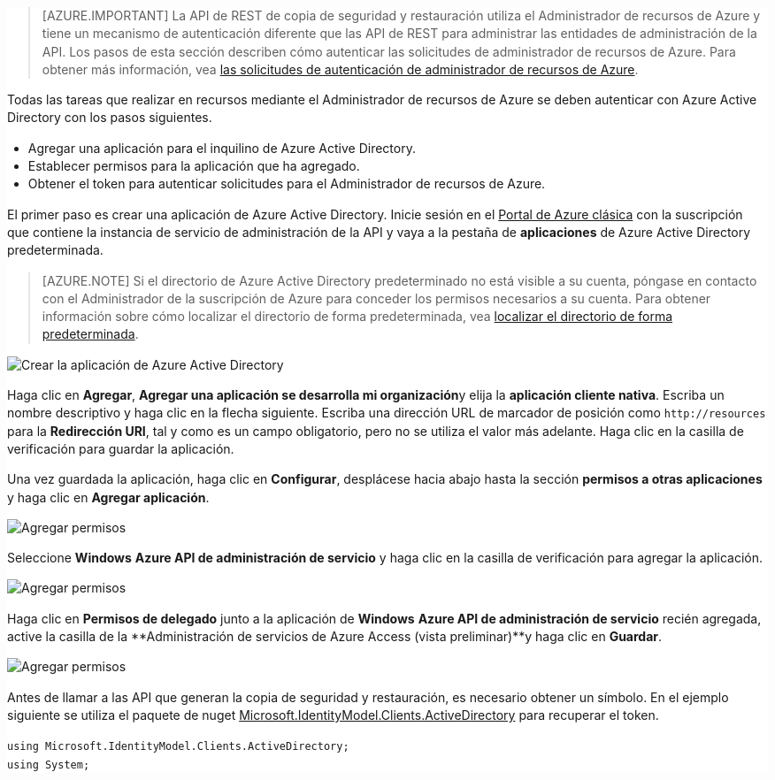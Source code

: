 >[AZURE.IMPORTANT] La API de REST de copia de seguridad y restauración utiliza el Administrador de recursos de Azure y tiene un mecanismo de autenticación diferente que las API de REST para administrar las entidades de administración de la API. Los pasos de esta sección describen cómo autenticar las solicitudes de administrador de recursos de Azure. Para obtener más información, vea [las solicitudes de autenticación de administrador de recursos de Azure](http://msdn.microsoft.com/library/azure/dn790557.aspx).

Todas las tareas que realizar en recursos mediante el Administrador de recursos de Azure se deben autenticar con Azure Active Directory con los pasos siguientes.

-   Agregar una aplicación para el inquilino de Azure Active Directory.
-   Establecer permisos para la aplicación que ha agregado.
-   Obtener el token para autenticar solicitudes para el Administrador de recursos de Azure.

El primer paso es crear una aplicación de Azure Active Directory. Inicie sesión en el [Portal de Azure clásica](http://manage.windowsazure.com/) con la suscripción que contiene la instancia de servicio de administración de la API y vaya a la pestaña de **aplicaciones** de Azure Active Directory predeterminada.

>[AZURE.NOTE] Si el directorio de Azure Active Directory predeterminado no está visible a su cuenta, póngase en contacto con el Administrador de la suscripción de Azure para conceder los permisos necesarios a su cuenta. Para obtener información sobre cómo localizar el directorio de forma predeterminada, vea [localizar el directorio de forma predeterminada](../virtual-machines/virtual-machines-windows-create-aad-work-id.md#locate-your-default-directory-in-the-azure-portal).

![Crear la aplicación de Azure Active Directory][api-management-add-aad-application]

Haga clic en **Agregar**, **Agregar una aplicación se desarrolla mi organización**y elija la **aplicación cliente nativa**. Escriba un nombre descriptivo y haga clic en la flecha siguiente. Escriba una dirección URL de marcador de posición como `http://resources` para la **Redirección URI**, tal y como es un campo obligatorio, pero no se utiliza el valor más adelante. Haga clic en la casilla de verificación para guardar la aplicación.

Una vez guardada la aplicación, haga clic en **Configurar**, desplácese hacia abajo hasta la sección **permisos a otras aplicaciones** y haga clic en **Agregar aplicación**.

![Agregar permisos][api-management-aad-permissions-add]

Seleccione **Windows** **Azure API de administración de servicio** y haga clic en la casilla de verificación para agregar la aplicación.

![Agregar permisos][api-management-aad-permissions]

Haga clic en **Permisos de delegado** junto a la aplicación de **Windows** **Azure API de administración de servicio** recién agregada, active la casilla de la **Administración de servicios de Azure Access (vista preliminar)**y haga clic en **Guardar**.

![Agregar permisos][api-management-aad-delegated-permissions]

Antes de llamar a las API que generan la copia de seguridad y restauración, es necesario obtener un símbolo. En el ejemplo siguiente se utiliza el paquete de nuget [Microsoft.IdentityModel.Clients.ActiveDirectory](https://www.nuget.org/packages/Microsoft.IdentityModel.Clients.ActiveDirectory) para recuperar el token.

    using Microsoft.IdentityModel.Clients.ActiveDirectory;
    using System;


[Backup an API Management service]: #step1
[Restore an API Management service]: #step2
[Administración de la API de Azure API de REST]: http://msdn.microsoft.com/library/azure/dn781421.aspx
[api-management-add-aad-application]: ./media/api-management-howto-disaster-recovery-backup-restore/api-management-add-aad-application.png
[api-management-aad-permissions]: ./media/api-management-howto-disaster-recovery-backup-restore/api-management-aad-permissions.png
[api-management-aad-permissions-add]: ./media/api-management-howto-disaster-recovery-backup-restore/api-management-aad-permissions-add.png
[api-management-aad-delegated-permissions]: ./media/api-management-howto-disaster-recovery-backup-restore/api-management-aad-delegated-permissions.png
[api-management-aad-default-directory]: ./media/api-management-howto-disaster-recovery-backup-restore/api-management-aad-default-directory.png
[api-management-aad-resources]: ./media/api-management-howto-disaster-recovery-backup-restore/api-management-aad-resources.png
[api-management-arm-token]: ./media/api-management-howto-disaster-recovery-backup-restore/api-management-arm-token.png
[api-management-endpoint]: ./media/api-management-howto-disaster-recovery-backup-restore/api-management-endpoint.png
